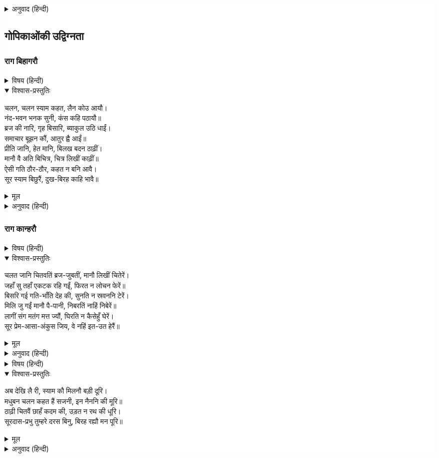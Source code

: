<details><summary>अनुवाद (हिन्दी)</summary></details>

## गोपिकाओंकी उद्विग्नता


### राग बिहागरौ


<details><summary>विषय (हिन्दी)</summary></details>

<details open><summary>विश्वास-प्रस्तुतिः</summary>

चलन, चलन स्याम कहत, लैन कोउ आयौ।  
नंद-भवन भनक सुनी, कंस कहि पठायौ॥  
ब्रज की नारि, गृह बिसारि, ब्याकुल उठि धाईं।  
समाचार बूझन कौं, आतुर ह्वै आईं॥  
प्रीति जानि, हेत मानि, बिलख बदन ठाढ़ीं।  
मानौ वै अति बिचित्र, चित्र लिखीं काढ़ीं॥  
ऐसी गति ठौर-ठौर, कहत न बनि आवै।  
सूर स्याम बिछुरैं, दुख-बिरह काहि भावै॥
</details>

<details><summary>मूल</summary></details>

<details><summary>अनुवाद (हिन्दी)</summary></details>

### राग कान्हरौ


<details><summary>विषय (हिन्दी)</summary></details>

<details open><summary>विश्वास-प्रस्तुतिः</summary>

चलत जानि चितवतिं ब्रज-जुबतीं, मानौ लिखीं चितेरें।  
जहाँ सु तहाँ एकटक रहि गईं, फिरत न लोचन फेरें॥  
बिसरि गई गति-भाँति देह की, सुनति न स्रवननि टेरें।  
मिलि जु गईं मानौ पै-पानी, निबरतिं नाहिं निबेरें॥  
लागीं संग मतंग मत्त ज्यौं, घिरति न कैसेहुँ घेरें।  
सूर प्रेम-आसा-अंकुस जिय, वे नहिं इत-उत हेरैं॥
</details>

<details><summary>मूल</summary></details>

<details><summary>अनुवाद (हिन्दी)</summary></details>

<details><summary>विषय (हिन्दी)</summary></details>

<details open><summary>विश्वास-प्रस्तुतिः</summary>

अब देखि लै री, स्याम कौ मिलनौ बड़ी दूरि।  
मधुबन चलन कहत हैं सजनी, इन नैननि की मूरि॥  
ठाढ़ी चितवैं छाहँ कदम की, उड़त न रथ की धूरि।  
सूरदास-प्रभु तुम्हरे दरस बिनु, बिरह रह्यौ मन पूरि॥
</details>

<details><summary>मूल</summary></details>

<details><summary>अनुवाद (हिन्दी)</summary></details>
